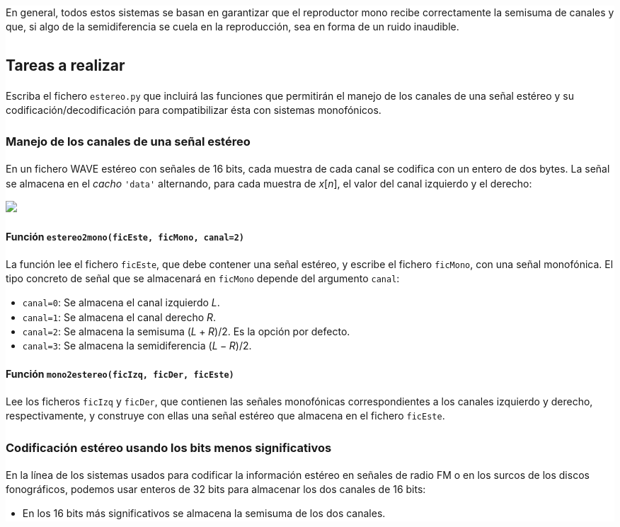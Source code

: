 En general, todos estos sistemas se basan en garantizar que el reproductor mono recibe correctamente la
semisuma de canales y que, si algo de la semidiferencia se cuela en la reproducción, sea en forma de un
ruido inaudible.

## Tareas a realizar

Escriba el fichero `estereo.py` que incluirá las funciones que permitirán el manejo de los canales de una
señal estéreo y su codificación/decodificación para compatibilizar ésta con sistemas monofónicos.

### Manejo de los canales de una señal estéreo

En un fichero WAVE estéreo con señales de 16 bits, cada muestra de cada canal se codifica con un entero de
dos bytes. La señal se almacena en el *cacho* `'data'` alternando, para cada muestra de $x[n]$, el valor
del canal izquierdo y el derecho:

<img src="img/est%C3%A9reo.png" width="380px">

#### Función `estereo2mono(ficEste, ficMono, canal=2)`

La función lee el fichero `ficEste`, que debe contener una señal estéreo, y escribe el fichero `ficMono`,
con una señal monofónica. El tipo concreto de señal que se almacenará en `ficMono` depende del argumento
`canal`:

- `canal=0`: Se almacena el canal izquierdo $L$.
- `canal=1`: Se almacena el canal derecho $R$.
- `canal=2`: Se almacena la semisuma $(L+R)/2$. Es la opción por defecto.
- `canal=3`: Se almacena la semidiferencia $(L-R)/2$.

#### Función `mono2estereo(ficIzq, ficDer, ficEste)`

Lee los ficheros `ficIzq` y `ficDer`, que contienen las señales monofónicas correspondientes a los canales
izquierdo y derecho, respectivamente, y construye con ellas una señal estéreo que almacena en el fichero
`ficEste`.

### Codificación estéreo usando los bits menos significativos

En la línea de los sistemas usados para codificar la información estéreo en señales de radio FM o en los
surcos de los discos fonográficos, podemos usar enteros de 32 bits para almacenar los dos canales de 16 bits:

- En los 16 bits más significativos se almacena la semisuma de los dos canales.
